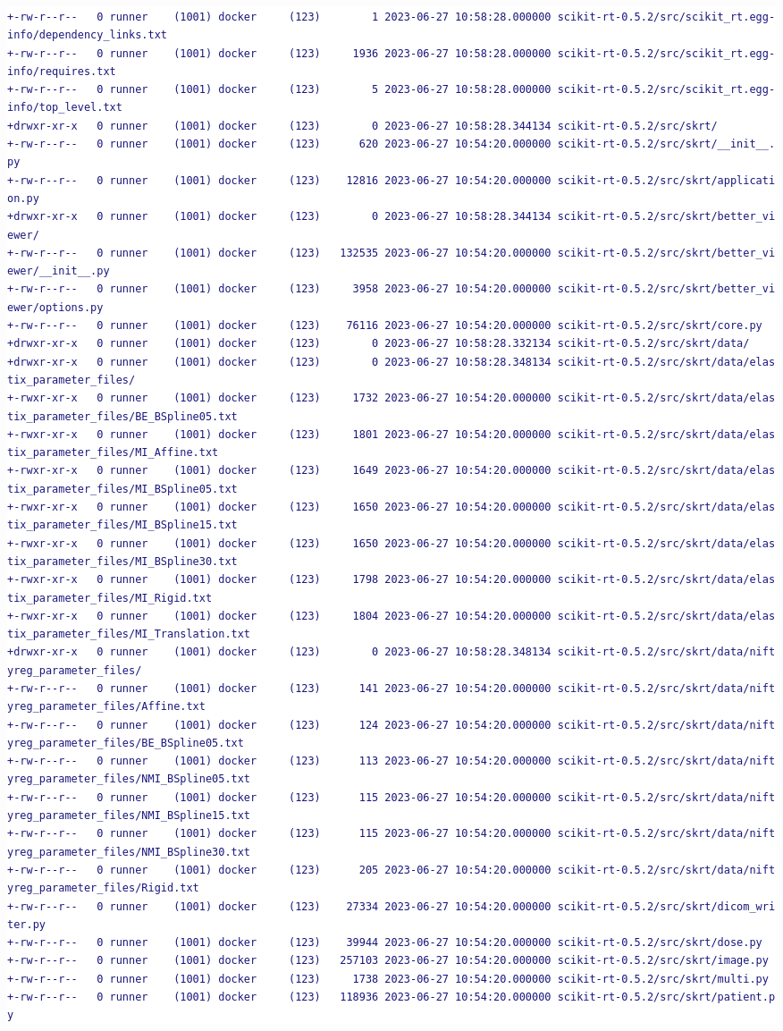 ```diff
+-rw-r--r--   0 runner    (1001) docker     (123)        1 2023-06-27 10:58:28.000000 scikit-rt-0.5.2/src/scikit_rt.egg-info/dependency_links.txt
+-rw-r--r--   0 runner    (1001) docker     (123)     1936 2023-06-27 10:58:28.000000 scikit-rt-0.5.2/src/scikit_rt.egg-info/requires.txt
+-rw-r--r--   0 runner    (1001) docker     (123)        5 2023-06-27 10:58:28.000000 scikit-rt-0.5.2/src/scikit_rt.egg-info/top_level.txt
+drwxr-xr-x   0 runner    (1001) docker     (123)        0 2023-06-27 10:58:28.344134 scikit-rt-0.5.2/src/skrt/
+-rw-r--r--   0 runner    (1001) docker     (123)      620 2023-06-27 10:54:20.000000 scikit-rt-0.5.2/src/skrt/__init__.py
+-rw-r--r--   0 runner    (1001) docker     (123)    12816 2023-06-27 10:54:20.000000 scikit-rt-0.5.2/src/skrt/application.py
+drwxr-xr-x   0 runner    (1001) docker     (123)        0 2023-06-27 10:58:28.344134 scikit-rt-0.5.2/src/skrt/better_viewer/
+-rw-r--r--   0 runner    (1001) docker     (123)   132535 2023-06-27 10:54:20.000000 scikit-rt-0.5.2/src/skrt/better_viewer/__init__.py
+-rw-r--r--   0 runner    (1001) docker     (123)     3958 2023-06-27 10:54:20.000000 scikit-rt-0.5.2/src/skrt/better_viewer/options.py
+-rw-r--r--   0 runner    (1001) docker     (123)    76116 2023-06-27 10:54:20.000000 scikit-rt-0.5.2/src/skrt/core.py
+drwxr-xr-x   0 runner    (1001) docker     (123)        0 2023-06-27 10:58:28.332134 scikit-rt-0.5.2/src/skrt/data/
+drwxr-xr-x   0 runner    (1001) docker     (123)        0 2023-06-27 10:58:28.348134 scikit-rt-0.5.2/src/skrt/data/elastix_parameter_files/
+-rwxr-xr-x   0 runner    (1001) docker     (123)     1732 2023-06-27 10:54:20.000000 scikit-rt-0.5.2/src/skrt/data/elastix_parameter_files/BE_BSpline05.txt
+-rwxr-xr-x   0 runner    (1001) docker     (123)     1801 2023-06-27 10:54:20.000000 scikit-rt-0.5.2/src/skrt/data/elastix_parameter_files/MI_Affine.txt
+-rwxr-xr-x   0 runner    (1001) docker     (123)     1649 2023-06-27 10:54:20.000000 scikit-rt-0.5.2/src/skrt/data/elastix_parameter_files/MI_BSpline05.txt
+-rwxr-xr-x   0 runner    (1001) docker     (123)     1650 2023-06-27 10:54:20.000000 scikit-rt-0.5.2/src/skrt/data/elastix_parameter_files/MI_BSpline15.txt
+-rwxr-xr-x   0 runner    (1001) docker     (123)     1650 2023-06-27 10:54:20.000000 scikit-rt-0.5.2/src/skrt/data/elastix_parameter_files/MI_BSpline30.txt
+-rwxr-xr-x   0 runner    (1001) docker     (123)     1798 2023-06-27 10:54:20.000000 scikit-rt-0.5.2/src/skrt/data/elastix_parameter_files/MI_Rigid.txt
+-rwxr-xr-x   0 runner    (1001) docker     (123)     1804 2023-06-27 10:54:20.000000 scikit-rt-0.5.2/src/skrt/data/elastix_parameter_files/MI_Translation.txt
+drwxr-xr-x   0 runner    (1001) docker     (123)        0 2023-06-27 10:58:28.348134 scikit-rt-0.5.2/src/skrt/data/niftyreg_parameter_files/
+-rw-r--r--   0 runner    (1001) docker     (123)      141 2023-06-27 10:54:20.000000 scikit-rt-0.5.2/src/skrt/data/niftyreg_parameter_files/Affine.txt
+-rw-r--r--   0 runner    (1001) docker     (123)      124 2023-06-27 10:54:20.000000 scikit-rt-0.5.2/src/skrt/data/niftyreg_parameter_files/BE_BSpline05.txt
+-rw-r--r--   0 runner    (1001) docker     (123)      113 2023-06-27 10:54:20.000000 scikit-rt-0.5.2/src/skrt/data/niftyreg_parameter_files/NMI_BSpline05.txt
+-rw-r--r--   0 runner    (1001) docker     (123)      115 2023-06-27 10:54:20.000000 scikit-rt-0.5.2/src/skrt/data/niftyreg_parameter_files/NMI_BSpline15.txt
+-rw-r--r--   0 runner    (1001) docker     (123)      115 2023-06-27 10:54:20.000000 scikit-rt-0.5.2/src/skrt/data/niftyreg_parameter_files/NMI_BSpline30.txt
+-rw-r--r--   0 runner    (1001) docker     (123)      205 2023-06-27 10:54:20.000000 scikit-rt-0.5.2/src/skrt/data/niftyreg_parameter_files/Rigid.txt
+-rw-r--r--   0 runner    (1001) docker     (123)    27334 2023-06-27 10:54:20.000000 scikit-rt-0.5.2/src/skrt/dicom_writer.py
+-rw-r--r--   0 runner    (1001) docker     (123)    39944 2023-06-27 10:54:20.000000 scikit-rt-0.5.2/src/skrt/dose.py
+-rw-r--r--   0 runner    (1001) docker     (123)   257103 2023-06-27 10:54:20.000000 scikit-rt-0.5.2/src/skrt/image.py
+-rw-r--r--   0 runner    (1001) docker     (123)     1738 2023-06-27 10:54:20.000000 scikit-rt-0.5.2/src/skrt/multi.py
+-rw-r--r--   0 runner    (1001) docker     (123)   118936 2023-06-27 10:54:20.000000 scikit-rt-0.5.2/src/skrt/patient.py
```